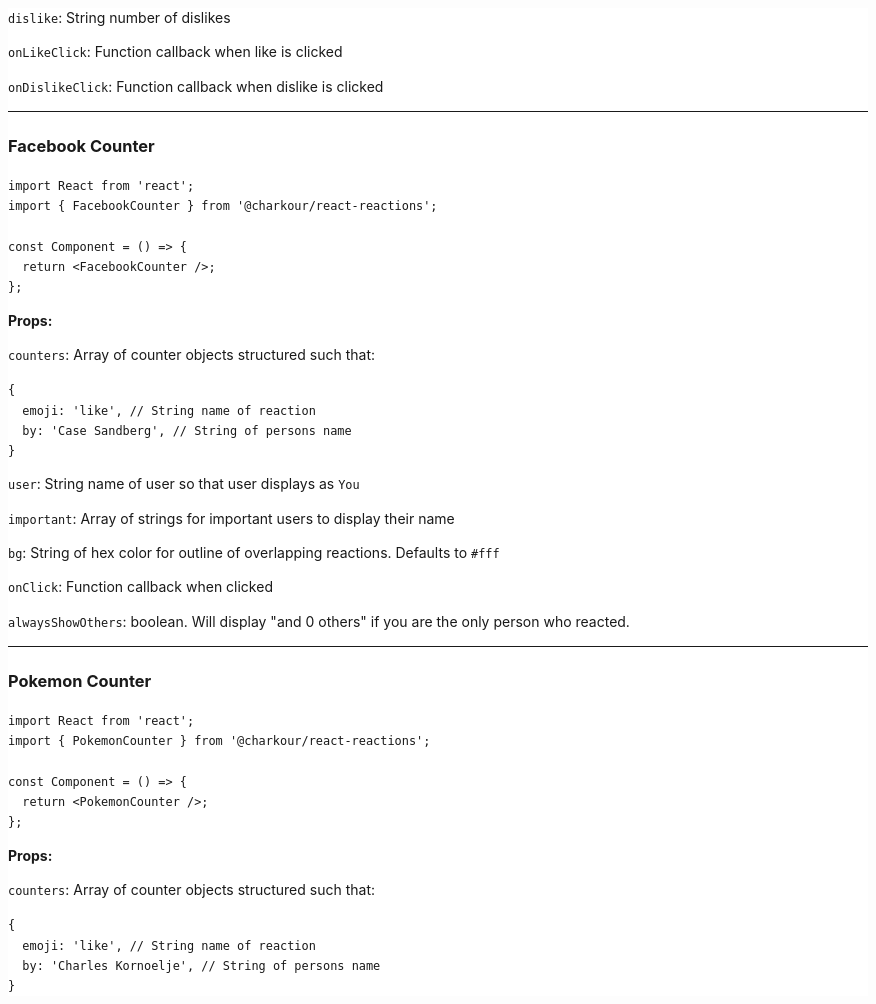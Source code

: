 `dislike`: String number of dislikes

`onLikeClick`: Function callback when like is clicked

`onDislikeClick`: Function callback when dislike is clicked

---

### Facebook Counter

```tsx
import React from 'react';
import { FacebookCounter } from '@charkour/react-reactions';

const Component = () => {
  return <FacebookCounter />;
};
```

**Props:**

`counters`: Array of counter objects structured such that:

```tsx
{
  emoji: 'like', // String name of reaction
  by: 'Case Sandberg', // String of persons name
}
```

`user`: String name of user so that user displays as `You`

`important`: Array of strings for important users to display their name

`bg`: String of hex color for outline of overlapping reactions. Defaults to `#fff`

`onClick`: Function callback when clicked

`alwaysShowOthers`: boolean. Will display "and 0 others" if you are the only person who reacted.

---

### Pokemon Counter

```tsx
import React from 'react';
import { PokemonCounter } from '@charkour/react-reactions';

const Component = () => {
  return <PokemonCounter />;
};
```

**Props:**

`counters`: Array of counter objects structured such that:

```tsx
{
  emoji: 'like', // String name of reaction
  by: 'Charles Kornoelje', // String of persons name
}
```
